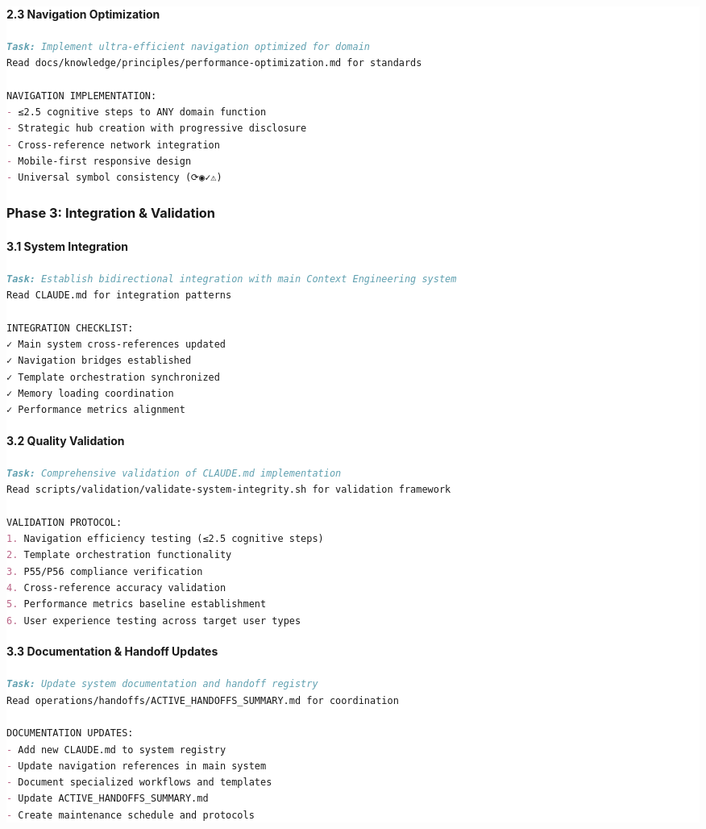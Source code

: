 #### **2.3 Navigation Optimization**
```markdown
Task: Implement ultra-efficient navigation optimized for domain
Read docs/knowledge/principles/performance-optimization.md for standards

NAVIGATION IMPLEMENTATION:
- ≤2.5 cognitive steps to ANY domain function
- Strategic hub creation with progressive disclosure
- Cross-reference network integration
- Mobile-first responsive design
- Universal symbol consistency (⟳◉✓⚠)
```

### **Phase 3: Integration & Validation**

#### **3.1 System Integration**
```markdown
Task: Establish bidirectional integration with main Context Engineering system
Read CLAUDE.md for integration patterns

INTEGRATION CHECKLIST:
✓ Main system cross-references updated
✓ Navigation bridges established
✓ Template orchestration synchronized
✓ Memory loading coordination
✓ Performance metrics alignment
```

#### **3.2 Quality Validation**
```markdown
Task: Comprehensive validation of CLAUDE.md implementation
Read scripts/validation/validate-system-integrity.sh for validation framework

VALIDATION PROTOCOL:
1. Navigation efficiency testing (≤2.5 cognitive steps)
2. Template orchestration functionality
3. P55/P56 compliance verification
4. Cross-reference accuracy validation
5. Performance metrics baseline establishment
6. User experience testing across target user types
```

#### **3.3 Documentation & Handoff Updates**
```markdown
Task: Update system documentation and handoff registry
Read operations/handoffs/ACTIVE_HANDOFFS_SUMMARY.md for coordination

DOCUMENTATION UPDATES:
- Add new CLAUDE.md to system registry
- Update navigation references in main system
- Document specialized workflows and templates
- Update ACTIVE_HANDOFFS_SUMMARY.md
- Create maintenance schedule and protocols
```
